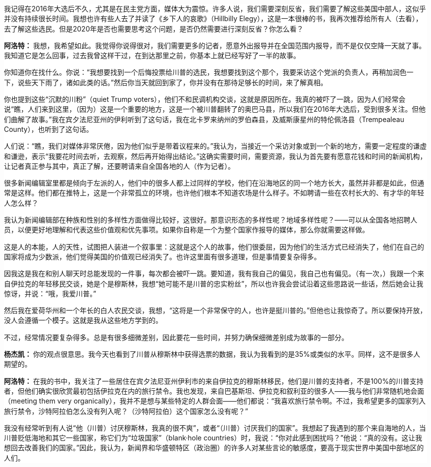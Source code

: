  </strong>
 我记得在2016年大选后不久，尤其是在民主党方面，媒体大为震惊。许多人说，我们需要深刻反省，我们需要了解这些美国中部人，这似乎并没有持续很长时间。我想也许有些人去了并读了《乡下人的哀歌》（Hillbilly Elegy），这是一本很棒的书，我再次推荐给所有人（去看），去了解这些选民。但是2020年是否也需要思考这个问题，是否仍然需要进行深刻反省？你怎么看？
</p>
<p>
 <strong>
  阿洛特：
 </strong>
 我想，我希望如此。我觉得你说得很对，我们需要更多的记者，愿意外出报导并在全国范围内报导，而不是仅仅空降一天就了事。我知道它是怎么回事，过去我曾这样干过，在到达那里之前，你基本上就已经写好了一半的故事。
</p>
<p>
 你知道你在找什么。你说：“我想要找到一个后悔投票给川普的选民，我想要找到这个那个，我要采访这个党派的负责人，再稍加润色一下，说些天下雨了，诸如此类的话。”然后你当天就回到家了，你并没有在那待足够长的时间，来了解真相。
</p>
<p>
 你也提到这些“沉默的川粉”（quiet Trump voters），他们不和民调机构交谈，这就是原因所在。我真的被吓了一跳，因为人们经常会说“瞧，人们来到这里，（因为）这是一个重要的地方，这是一个被川普翻转了的奥巴马县，所以我们在2016年大选后，受到很多关注。但他们曲解了故事。”我在宾夕法尼亚州的伊利听到了这句话，我在北卡罗来纳州的罗伯森县，及威斯康星州的特伦佩洛县（Trempealeau County），也听到了这句话。
</p>
<p>
 人们说：“瞧，我们对媒体非常厌倦，因为他们似乎是带着议程来的。”我认为，当接近一个采访对象或到一个新的地方，需要一定程度的谦虚和谦逊，表示“我要花时间去听，去观察，然后再开始得出结论。”这确实需要时间，需要资源，我认为首先要有愿意花钱和时间的新闻机构，让记者真正参与其中，真正了解，还要聘请来自全国各地的人（作为记者）。
</p>
<p>
 很多新闻编辑室里都是倾向于左派的人，他们中的很多人都上过同样的学校，他们在沿海地区的同一个地方长大，虽然并非都是如此，但通常是这样。他们都在推特上，这是一个非常孤立的环境，也许他们根本不知道农场是什么样子。不如聘请一些在农村长大的、有才华的年轻人怎么样？
</p>
<p>
 我认为新闻编辑部在种族和性别的多样性方面做得比较好，这很好。那意识形态的多样性呢？地域多样性呢？——可以从全国各地招聘人员，以便更好地理解和代表这些价值观和优先事项。如果你自称是一个为整个国家作报导的媒体，那么你就需要这样做。
</p>
<p>
 这是人的本能，人的天性，试图把人装进一个叙事里：这就是这个人的故事，他们很委屈，因为他们的生活方式已经消失了，他们在自己的国家将成为少数派，他们觉得美国的价值观已经消失了。也许这里面有很多道理，但是事情要复杂得多。
</p>
<p>
 因我这是我在和别人聊天时总能发现的一件事，每次都会被吓一跳。要知道，我有我自己的偏见，我自己也有偏见。（有一次，）我跟一个来自伊拉克的年轻移民交谈，她是个是穆斯林，我想“她可能不是川普的忠实粉丝”，所以也许我会尝试沿着这些思路说一些话，然后她会让我惊讶，并说：“哦，我爱川普。”
</p>
<p>
 然后我在爱荷华州和一个年长的白人农民交谈，我想，“这将是一个非常保守的人，也许是挺川普的。”但他也让我惊奇了。所以要保持开放，没人会遵循一个模子。这就是我从这些地方学到的。
</p>
<p>
 不过，经常情况要复杂得多。总是有很多细微差别，因此要花一些时间，并努力确保细微差别成为故事的一部分。
</p>
<p>
 <strong>
  杨杰凯：
 </strong>
 你的观点很意思。我今天也看到了川普从穆斯林中获得选票的数据，我认为我看到的是35%或类似的水平。同样，这不是很多人期望的。
</p>
<p>
 <strong>
  阿洛特：
 </strong>
 在我的书中，我关注了一些居住在宾夕法尼亚州伊利市的来自伊拉克的穆斯林移民，他们是川普的支持者，不是100%的川普支持者，但他们确实很欣赏最初包括伊拉克在内的旅行禁令。我也发现，来自巴基斯坦、伊拉克和叙利亚的很多人——我与他们非常随机地会面（meeting them very organically），我并不是想与某些特定的人群会面——他们都说：“我喜欢旅行禁令啊。不过，我希望更多的国家列入旅行禁令，沙特阿拉伯怎么没有列入呢？（沙特阿拉伯）这个国家怎么没有呢？”
</p>
<p>
 我没有经常听到有人说“他（川普）讨厌穆斯林，我真的很不爽”，或者“（川普）讨厌我们的国家”。我想起了我遇到的那个来自海地的人，当川普贬低海地和其它一些国家，称它们为“垃圾国家”（blank·hole countries）时，我说：“你对此感到困扰吗？”他说：“真的没有。这让我想回去改善我们的国家。”因此，我认为，新闻界和华盛顿特区（政治圈）的许多人对某些言论的敏感度，要高于现实世界中美国中部地区的人们。